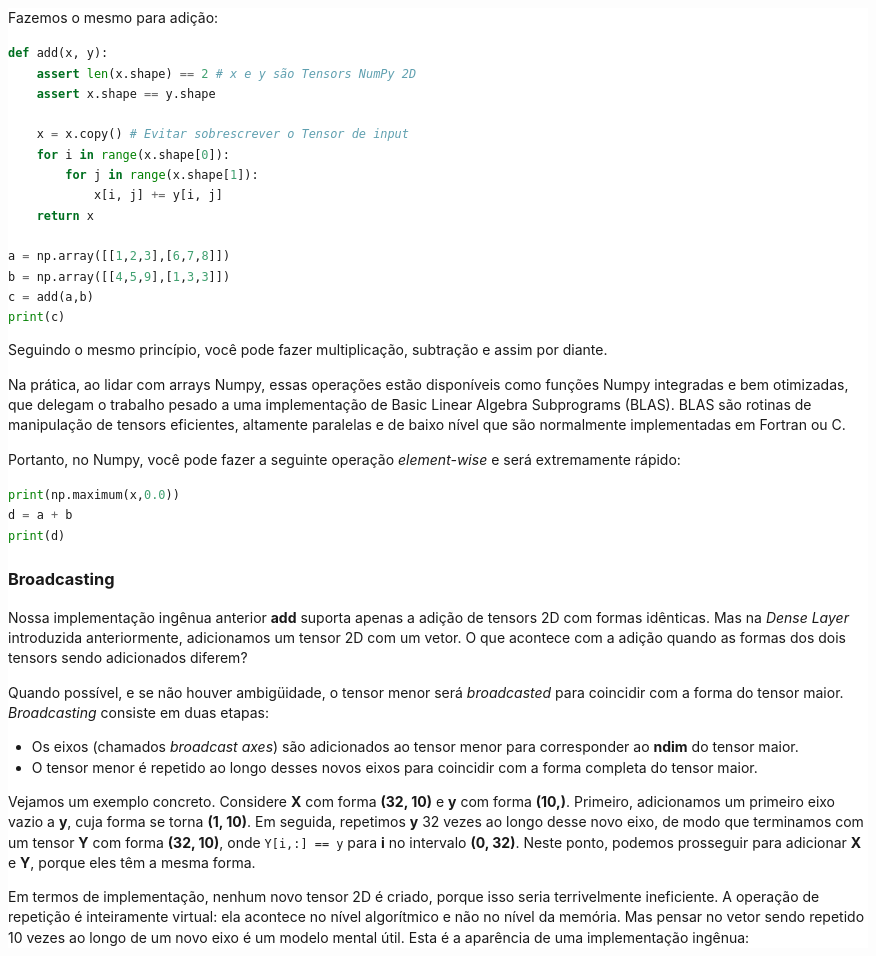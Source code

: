 Fazemos o mesmo para adição:

```python
def add(x, y):
    assert len(x.shape) == 2 # x e y são Tensors NumPy 2D
    assert x.shape == y.shape

    x = x.copy() # Evitar sobrescrever o Tensor de input
    for i in range(x.shape[0]):
        for j in range(x.shape[1]):
            x[i, j] += y[i, j]
    return x 

a = np.array([[1,2,3],[6,7,8]])
b = np.array([[4,5,9],[1,3,3]])
c = add(a,b)
print(c)
```

Seguindo o mesmo princípio, você pode fazer multiplicação, subtração e assim por diante.

Na prática, ao lidar com arrays Numpy, essas operações estão disponíveis como funções Numpy integradas e bem otimizadas, que delegam o trabalho pesado a uma implementação de Basic Linear Algebra Subprograms (BLAS). BLAS são rotinas de manipulação de tensors eficientes, altamente paralelas e de baixo nível que são normalmente implementadas em Fortran ou C.

Portanto, no Numpy, você pode fazer a seguinte operação *element-wise* e será extremamente rápido:

```python
print(np.maximum(x,0.0))
d = a + b
print(d)
```

### Broadcasting

Nossa implementação ingênua anterior **add** suporta apenas a adição de tensors 2D com formas idênticas. Mas na *Dense Layer* introduzida anteriormente, adicionamos um tensor 2D com um vetor. O que acontece com a adição quando as formas dos dois tensors sendo adicionados diferem?

Quando possível, e se não houver ambigüidade, o tensor menor será *broadcasted* para coincidir com a forma do tensor maior. *Broadcasting* consiste em duas etapas:

- Os eixos (chamados *broadcast axes*) são adicionados ao tensor menor para corresponder ao **ndim** do tensor maior.
- O tensor menor é repetido ao longo desses novos eixos para coincidir com a forma completa do tensor maior.

Vejamos um exemplo concreto. Considere **X** com forma **(32, 10)** e **y** com forma **(10,)**. Primeiro, adicionamos um primeiro eixo vazio a **y**, cuja forma se torna **(1, 10)**. Em seguida, repetimos **y** 32 vezes ao longo desse novo eixo, de modo que terminamos com um tensor **Y** com forma **(32, 10)**, onde `Y[i,:] == y` para **i** no intervalo **(0, 32)**. Neste ponto, podemos prosseguir para adicionar **X** e **Y**, porque eles têm a mesma forma.

Em termos de implementação, nenhum novo tensor 2D é criado, porque isso seria terrivelmente ineficiente. A operação de repetição é inteiramente virtual: ela acontece no nível algorítmico e não no nível da memória. Mas pensar no vetor sendo repetido 10 vezes ao longo de um novo eixo é um modelo mental útil. Esta é a aparência de uma implementação ingênua:
